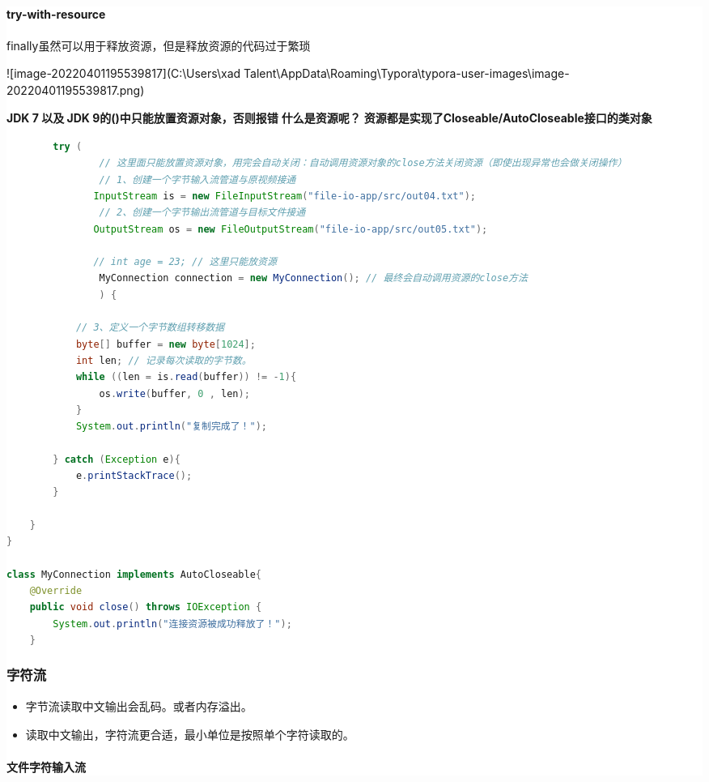 #### try-with-resource

finally虽然可以用于释放资源，但是释放资源的代码过于繁琐

![image-20220401195539817](C:\Users\xad Talent\AppData\Roaming\Typora\typora-user-images\image-20220401195539817.png)

**JDK 7 以及 JDK 9的()中只能放置资源对象，否则报错**
**什么是资源呢？**
**资源都是实现了Closeable/AutoCloseable接口的类对象**

```Java
        try (
                // 这里面只能放置资源对象，用完会自动关闭：自动调用资源对象的close方法关闭资源（即使出现异常也会做关闭操作）
                // 1、创建一个字节输入流管道与原视频接通
               InputStream is = new FileInputStream("file-io-app/src/out04.txt");
                // 2、创建一个字节输出流管道与目标文件接通
               OutputStream os = new FileOutputStream("file-io-app/src/out05.txt");

               // int age = 23; // 这里只能放资源
                MyConnection connection = new MyConnection(); // 最终会自动调用资源的close方法
                ) {

            // 3、定义一个字节数组转移数据
            byte[] buffer = new byte[1024];
            int len; // 记录每次读取的字节数。
            while ((len = is.read(buffer)) != -1){
                os.write(buffer, 0 , len);
            }
            System.out.println("复制完成了！");

        } catch (Exception e){
            e.printStackTrace();
        }

    }
}

class MyConnection implements AutoCloseable{
    @Override
    public void close() throws IOException {
        System.out.println("连接资源被成功释放了！");
    }
```



### 字符流

- 字节流读取中文输出会乱码。或者内存溢出。

- 读取中文输出，字符流更合适，最小单位是按照单个字符读取的。



#### 文件字符输入流
